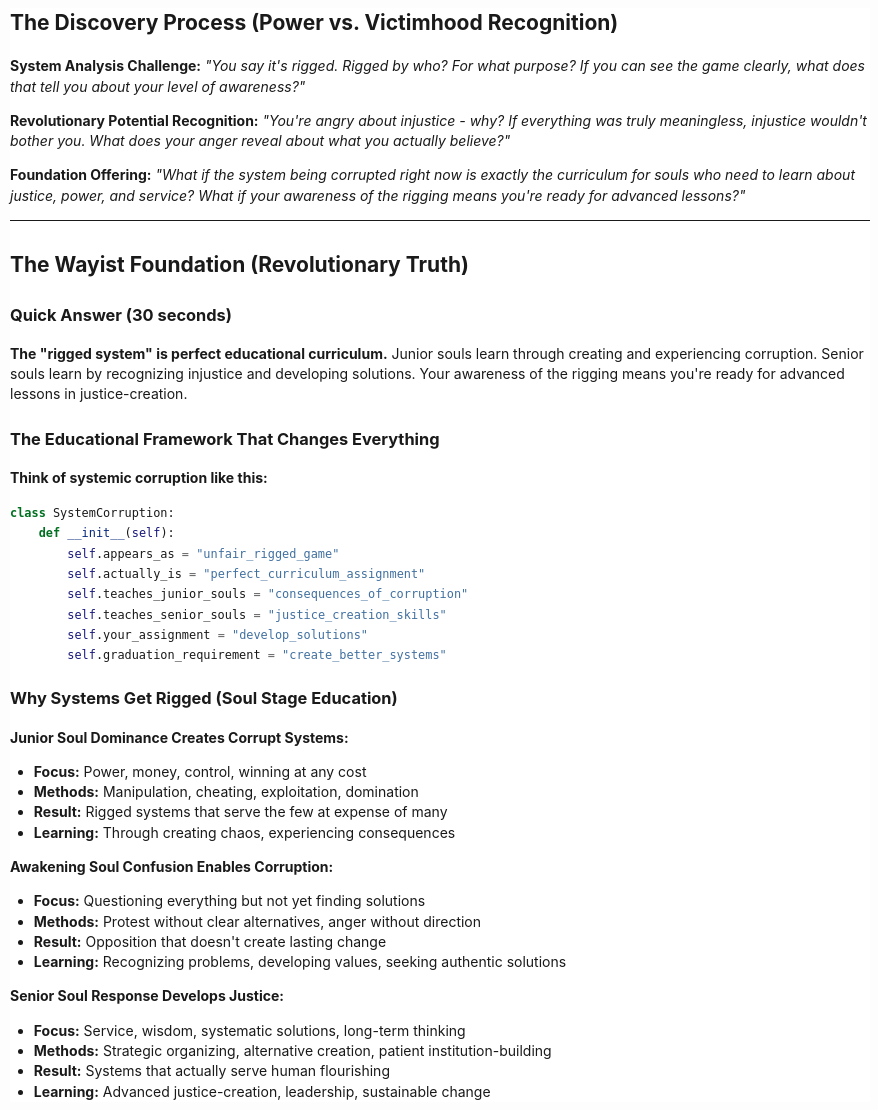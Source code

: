 ## The Discovery Process (Power vs. Victimhood Recognition)

**System Analysis Challenge:** *"You say it's rigged. Rigged by who? For what purpose? If you can see the game clearly, what does that tell you about your level of awareness?"*

**Revolutionary Potential Recognition:** *"You're angry about injustice - why? If everything was truly meaningless, injustice wouldn't bother you. What does your anger reveal about what you actually believe?"*

**Foundation Offering:** *"What if the system being corrupted right now is exactly the curriculum for souls who need to learn about justice, power, and service? What if your awareness of the rigging means you're ready for advanced lessons?"*

---

## The Wayist Foundation (Revolutionary Truth)

### Quick Answer (30 seconds)

**The "rigged system" is perfect educational curriculum.** Junior souls learn through creating and experiencing corruption. Senior souls learn by recognizing injustice and developing solutions. Your awareness of the rigging means you're ready for advanced lessons in justice-creation.

### The Educational Framework That Changes Everything

**Think of systemic corruption like this:**
```python
class SystemCorruption:
    def __init__(self):
        self.appears_as = "unfair_rigged_game"
        self.actually_is = "perfect_curriculum_assignment"  
        self.teaches_junior_souls = "consequences_of_corruption"
        self.teaches_senior_souls = "justice_creation_skills"
        self.your_assignment = "develop_solutions"
        self.graduation_requirement = "create_better_systems"
```

### Why Systems Get Rigged (Soul Stage Education)

**Junior Soul Dominance Creates Corrupt Systems:**
- **Focus:** Power, money, control, winning at any cost
- **Methods:** Manipulation, cheating, exploitation, domination
- **Result:** Rigged systems that serve the few at expense of many
- **Learning:** Through creating chaos, experiencing consequences

**Awakening Soul Confusion Enables Corruption:**
- **Focus:** Questioning everything but not yet finding solutions
- **Methods:** Protest without clear alternatives, anger without direction
- **Result:** Opposition that doesn't create lasting change
- **Learning:** Recognizing problems, developing values, seeking authentic solutions

**Senior Soul Response Develops Justice:**
- **Focus:** Service, wisdom, systematic solutions, long-term thinking
- **Methods:** Strategic organizing, alternative creation, patient institution-building
- **Result:** Systems that actually serve human flourishing
- **Learning:** Advanced justice-creation, leadership, sustainable change
